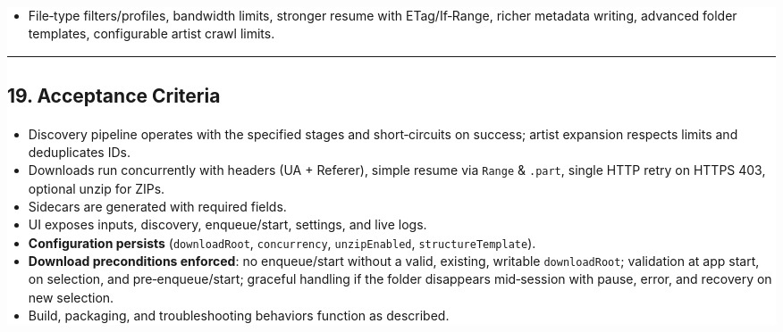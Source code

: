 * File‑type filters/profiles, bandwidth limits, stronger resume with ETag/If‑Range, richer metadata writing, advanced folder templates, configurable artist crawl limits.

---

## 19. Acceptance Criteria

* Discovery pipeline operates with the specified stages and short‑circuits on success; artist expansion respects limits and deduplicates IDs.
* Downloads run concurrently with headers (UA + Referer), simple resume via `Range` & `.part`, single HTTP retry on HTTPS 403, optional unzip for ZIPs.
* Sidecars are generated with required fields.
* UI exposes inputs, discovery, enqueue/start, settings, and live logs.
* **Configuration persists** (`downloadRoot`, `concurrency`, `unzipEnabled`, `structureTemplate`).
* **Download preconditions enforced**: no enqueue/start without a valid, existing, writable `downloadRoot`; validation at app start, on selection, and pre‑enqueue/start; graceful handling if the folder disappears mid‑session with pause, error, and recovery on new selection.
* Build, packaging, and troubleshooting behaviors function as described.
